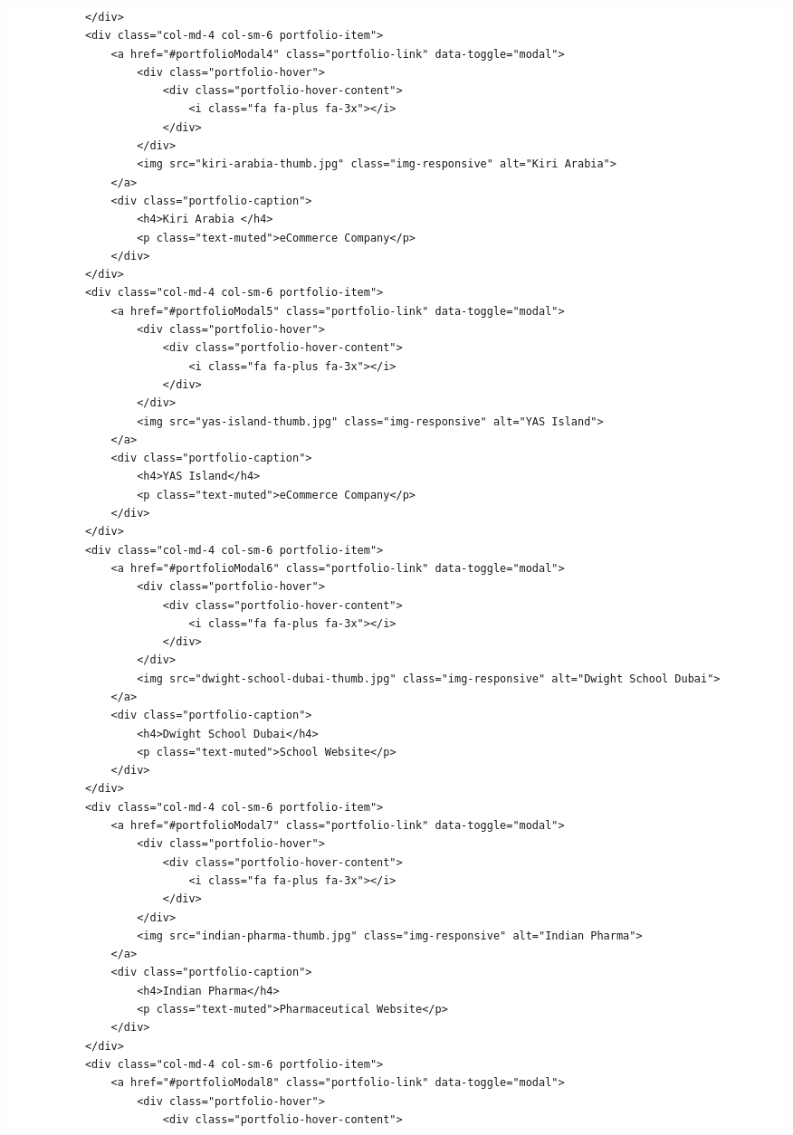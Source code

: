                 </div>
                <div class="col-md-4 col-sm-6 portfolio-item">
                    <a href="#portfolioModal4" class="portfolio-link" data-toggle="modal">
                        <div class="portfolio-hover">
                            <div class="portfolio-hover-content">
                                <i class="fa fa-plus fa-3x"></i>
                            </div>
                        </div>
                        <img src="kiri-arabia-thumb.jpg" class="img-responsive" alt="Kiri Arabia">
                    </a>
                    <div class="portfolio-caption">
                        <h4>Kiri Arabia </h4>
                        <p class="text-muted">eCommerce Company</p>
                    </div>
                </div>
                <div class="col-md-4 col-sm-6 portfolio-item">
                    <a href="#portfolioModal5" class="portfolio-link" data-toggle="modal">
                        <div class="portfolio-hover">
                            <div class="portfolio-hover-content">
                                <i class="fa fa-plus fa-3x"></i>
                            </div>
                        </div>
                        <img src="yas-island-thumb.jpg" class="img-responsive" alt="YAS Island">
                    </a>
                    <div class="portfolio-caption">
                        <h4>YAS Island</h4>
                        <p class="text-muted">eCommerce Company</p>
                    </div>
                </div>
                <div class="col-md-4 col-sm-6 portfolio-item">
                    <a href="#portfolioModal6" class="portfolio-link" data-toggle="modal">
                        <div class="portfolio-hover">
                            <div class="portfolio-hover-content">
                                <i class="fa fa-plus fa-3x"></i>
                            </div>
                        </div>
                        <img src="dwight-school-dubai-thumb.jpg" class="img-responsive" alt="Dwight School Dubai">
                    </a>
                    <div class="portfolio-caption">
                        <h4>Dwight School Dubai</h4>
                        <p class="text-muted">School Website</p>
                    </div>
                </div>
                <div class="col-md-4 col-sm-6 portfolio-item">
                    <a href="#portfolioModal7" class="portfolio-link" data-toggle="modal">
                        <div class="portfolio-hover">
                            <div class="portfolio-hover-content">
                                <i class="fa fa-plus fa-3x"></i>
                            </div>
                        </div>
                        <img src="indian-pharma-thumb.jpg" class="img-responsive" alt="Indian Pharma">
                    </a>
                    <div class="portfolio-caption">
                        <h4>Indian Pharma</h4>
                        <p class="text-muted">Pharmaceutical Website</p>
                    </div>
                </div>
                <div class="col-md-4 col-sm-6 portfolio-item">
                    <a href="#portfolioModal8" class="portfolio-link" data-toggle="modal">
                        <div class="portfolio-hover">
                            <div class="portfolio-hover-content">